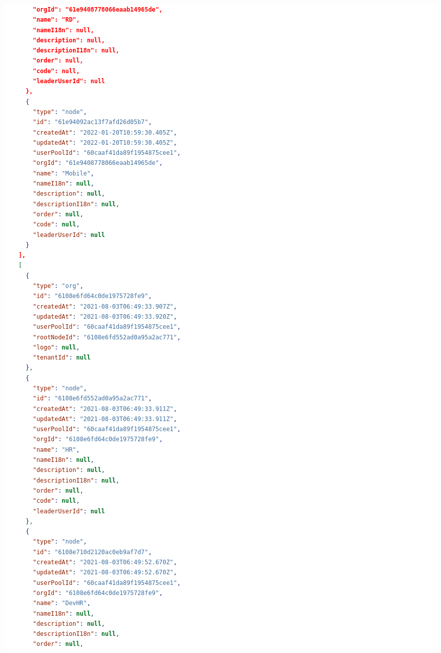 ```json
        "orgId": "61e9408778066eaab14965de",
        "name": "RD",
        "nameI18n": null,
        "description": null,
        "descriptionI18n": null,
        "order": null,
        "code": null,
        "leaderUserId": null
      },
      {
        "type": "node",
        "id": "61e94092ac13f7afd26d05b7",
        "createdAt": "2022-01-20T10:59:30.405Z",
        "updatedAt": "2022-01-20T10:59:30.405Z",
        "userPoolId": "60caaf41da89f1954875cee1",
        "orgId": "61e9408778066eaab14965de",
        "name": "Mobile",
        "nameI18n": null,
        "description": null,
        "descriptionI18n": null,
        "order": null,
        "code": null,
        "leaderUserId": null
      }
    ],
    [
      {
        "type": "org",
        "id": "6108e6fd64c0de1975728fe9",
        "createdAt": "2021-08-03T06:49:33.907Z",
        "updatedAt": "2021-08-03T06:49:33.920Z",
        "userPoolId": "60caaf41da89f1954875cee1",
        "rootNodeId": "6108e6fd552ad0a95a2ac771",
        "logo": null,
        "tenantId": null
      },
      {
        "type": "node",
        "id": "6108e6fd552ad0a95a2ac771",
        "createdAt": "2021-08-03T06:49:33.911Z",
        "updatedAt": "2021-08-03T06:49:33.911Z",
        "userPoolId": "60caaf41da89f1954875cee1",
        "orgId": "6108e6fd64c0de1975728fe9",
        "name": "HR",
        "nameI18n": null,
        "description": null,
        "descriptionI18n": null,
        "order": null,
        "code": null,
        "leaderUserId": null
      },
      {
        "type": "node",
        "id": "6108e710d2120ac0eb9af7d7",
        "createdAt": "2021-08-03T06:49:52.670Z",
        "updatedAt": "2021-08-03T06:49:52.670Z",
        "userPoolId": "60caaf41da89f1954875cee1",
        "orgId": "6108e6fd64c0de1975728fe9",
        "name": "DevHR",
        "nameI18n": null,
        "description": null,
        "descriptionI18n": null,
        "order": null,
```
